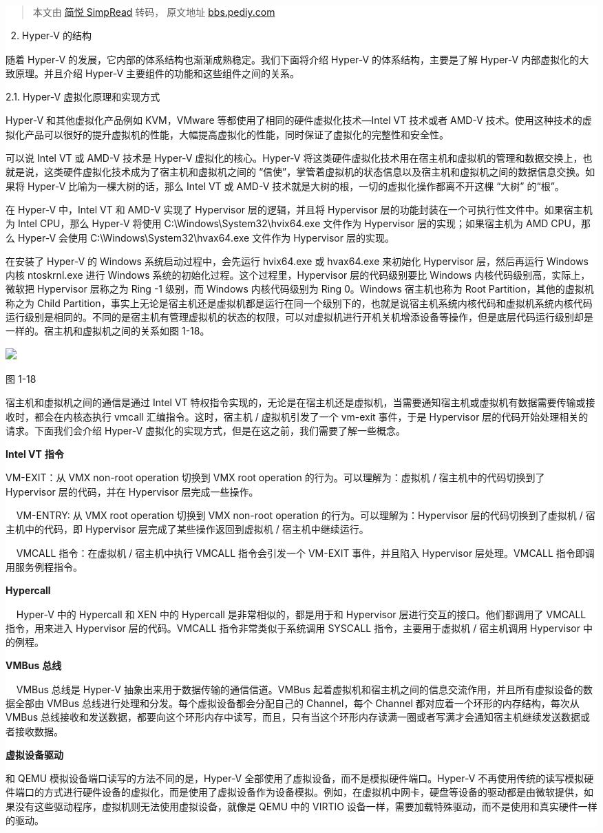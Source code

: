 > 本文由 [简悦 SimpRead](http://ksria.com/simpread/) 转码， 原文地址 [bbs.pediy.com](https://bbs.pediy.com/thread-222626.htm)

2. Hyper-V 的结构

随着 Hyper-V 的发展，它内部的体系结构也渐渐成熟稳定。我们下面将介绍 Hyper-V 的体系结构，主要是了解 Hyper-V 内部虚拟化的大致原理。并且介绍 Hyper-V 主要组件的功能和这些组件之间的关系。

2.1. Hyper-V 虚拟化原理和实现方式

Hyper-V 和其他虚拟化产品例如 KVM，VMware 等都使用了相同的硬件虚拟化技术—Intel VT 技术或者 AMD-V 技术。使用这种技术的虚拟化产品可以很好的提升虚拟机的性能，大幅提高虚拟化的性能，同时保证了虚拟化的完整性和安全性。

可以说 Intel VT 或 AMD-V 技术是 Hyper-V 虚拟化的核心。Hyper-V 将这类硬件虚拟化技术用在宿主机和虚拟机的管理和数据交换上，也就是说，这类硬件虚拟化技术成为了宿主机和虚拟机之间的 “信使”，掌管着虚拟机的状态信息以及宿主机和虚拟机之间的数据信息交换。如果将 Hyper-V 比喻为一棵大树的话，那么 Intel VT 或 AMD-V 技术就是大树的根，一切的虚拟化操作都离不开这棵 “大树” 的“根”。

在 Hyper-V 中，Intel VT 和 AMD-V 实现了 Hypervisor 层的逻辑，并且将 Hypervisor 层的功能封装在一个可执行性文件中。如果宿主机为 Intel CPU，那么 Hyper-V 将使用 C:\Windows\System32\hvix64.exe 文件作为 Hypervisor 层的实现；如果宿主机为 AMD CPU，那么 Hyper-V 会使用 C:\Windows\System32\hvax64.exe 文件作为 Hypervisor 层的实现。

在安装了 Hyper-V 的 Windows 系统启动过程中，会先运行 hvix64.exe 或 hvax64.exe 来初始化 Hypervisor 层，然后再运行 Windows 内核 ntoskrnl.exe 进行 Windows 系统的初始化过程。这个过程里，Hypervisor 层的代码级别要比 Windows 内核代码级别高，实际上，微软把 Hypervisor 层称之为 Ring -1 级别，而 Windows 内核代码级别为 Ring 0。Windows 宿主机也称为 Root Partition，其他的虚拟机称之为 Child Partition，事实上无论是宿主机还是虚拟机都是运行在同一个级别下的，也就是说宿主机系统内核代码和虚拟机系统内核代码运行级别是相同的。不同的是宿主机有管理虚拟机的状态的权限，可以对虚拟机进行开机关机增添设备等操作，但是底层代码运行级别却是一样的。宿主机和虚拟机之间的关系如图 1-18。

![](https://bbs.pediy.com/upload/attach/201711/624619_4xalc2heqp9sike.png)  

图 1-18

宿主机和虚拟机之间的通信是通过 Intel VT 特权指令实现的，无论是在宿主机还是虚拟机，当需要通知宿主机或虚拟机有数据需要传输或接收时，都会在内核态执行 vmcall 汇编指令。这时，宿主机 / 虚拟机引发了一个 vm-exit 事件，于是 Hypervisor 层的代码开始处理相关的请求。下面我们会介绍 Hyper-V 虚拟化的实现方式，但是在这之前，我们需要了解一些概念。

**Intel VT** **指令**

VM-EXIT：从 VMX non-root operation 切换到 VMX root operation 的行为。可以理解为：虚拟机 / 宿主机中的代码切换到了 Hypervisor 层的代码，并在 Hypervisor 层完成一些操作。

    VM-ENTRY: 从 VMX root operation 切换到 VMX non-root operation 的行为。可以理解为：Hypervisor 层的代码切换到了虚拟机 / 宿主机中的代码，即 Hypervisor 层完成了某些操作返回到虚拟机 / 宿主机中继续运行。

    VMCALL 指令：在虚拟机 / 宿主机中执行 VMCALL 指令会引发一个 VM-EXIT 事件，并且陷入 Hypervisor 层处理。VMCALL 指令即调用服务例程指令。

**Hypercall**

    Hyper-V 中的 Hypercall 和 XEN 中的 Hypercall 是非常相似的，都是用于和 Hypervisor 层进行交互的接口。他们都调用了 VMCALL 指令，用来进入 Hypervisor 层的代码。VMCALL 指令非常类似于系统调用 SYSCALL 指令，主要用于虚拟机 / 宿主机调用 Hypervisor 中的例程。

**VMBus** **总线**

    VMBus 总线是 Hyper-V 抽象出来用于数据传输的通信信道。VMBus 起着虚拟机和宿主机之间的信息交流作用，并且所有虚拟设备的数据全部由 VMBus 总线进行处理和分发。每个虚拟设备都会分配自己的 Channel，每个 Channel 都对应着一个环形的内存结构，每次从 VMBus 总线接收和发送数据，都要向这个环形内存中读写，而且，只有当这个环形内存读满一圈或者写满才会通知宿主机继续发送数据或者接收数据。

**虚拟设备驱动**

和 QEMU 模拟设备端口读写的方法不同的是，Hyper-V 全部使用了虚拟设备，而不是模拟硬件端口。Hyper-V 不再使用传统的读写模拟硬件端口的方式进行硬件设备的虚拟化，而是使用了虚拟设备作为设备模拟。例如，在虚拟机中网卡，硬盘等设备的驱动都是由微软提供，如果没有这些驱动程序，虚拟机则无法使用虚拟设备，就像是 QEMU 中的 VIRTIO 设备一样，需要加载特殊驱动，而不是使用和真实硬件一样的驱动。

